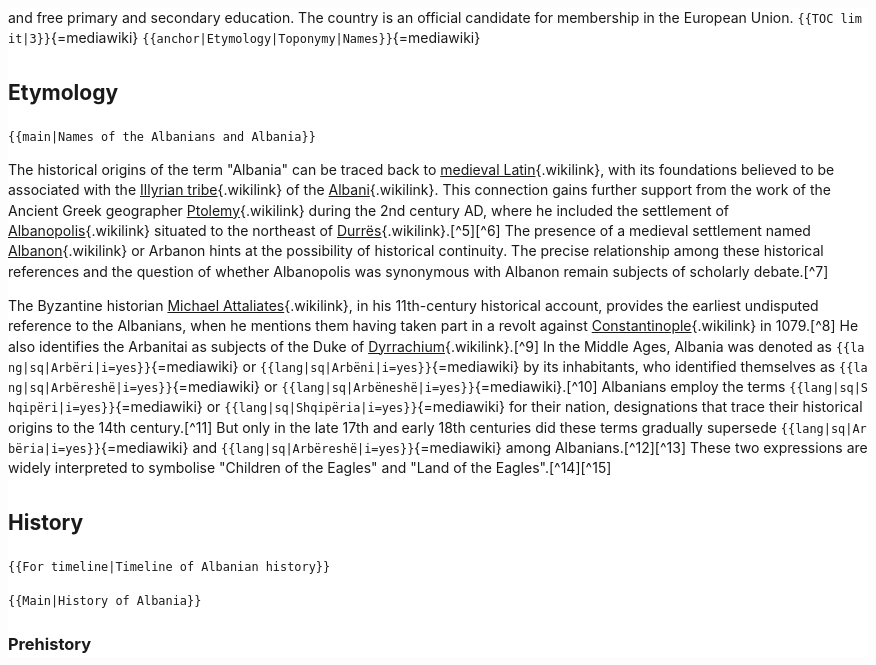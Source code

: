 and free primary and secondary education. The country is an official
candidate for membership in the European Union.
`{{TOC limit|3}}`{=mediawiki}
`{{anchor|Etymology|Toponymy|Names}}`{=mediawiki}

## Etymology

```{=mediawiki}
{{main|Names of the Albanians and Albania}}
```
The historical origins of the term \"Albania\" can be traced back to
[medieval Latin](medieval_Latin "medieval Latin"){.wikilink}, with its
foundations believed to be associated with the [Illyrian
tribe](Illyrian_tribe "Illyrian tribe"){.wikilink} of the
[Albani](Albani_(Illyrian_tribe) "Albani"){.wikilink}. This connection
gains further support from the work of the Ancient Greek geographer
[Ptolemy](Ptolemy "Ptolemy"){.wikilink} during the 2nd century AD, where
he included the settlement of
[Albanopolis](Albanopolis "Albanopolis"){.wikilink} situated to the
northeast of [Durrës](Durrës "Durrës"){.wikilink}.[^5][^6] The presence
of a medieval settlement named
[Albanon](Principality_of_Arbanon "Albanon"){.wikilink} or Arbanon hints
at the possibility of historical continuity. The precise relationship
among these historical references and the question of whether
Albanopolis was synonymous with Albanon remain subjects of scholarly
debate.[^7]

The Byzantine historian [Michael
Attaliates](Michael_Attaliates "Michael Attaliates"){.wikilink}, in his
11th-century historical account, provides the earliest undisputed
reference to the Albanians, when he mentions them having taken part in a
revolt against
[Constantinople](Constantinople "Constantinople"){.wikilink} in
1079.[^8] He also identifies the Arbanitai as subjects of the Duke of
[Dyrrachium](Durrës "Dyrrachium"){.wikilink}.[^9] In the Middle Ages,
Albania was denoted as `{{lang|sq|Arbëri|i=yes}}`{=mediawiki} or
`{{lang|sq|Arbëni|i=yes}}`{=mediawiki} by its inhabitants, who
identified themselves as `{{lang|sq|Arbëreshë|i=yes}}`{=mediawiki} or
`{{lang|sq|Arbëneshë|i=yes}}`{=mediawiki}.[^10] Albanians employ the
terms `{{lang|sq|Shqipëri|i=yes}}`{=mediawiki} or
`{{lang|sq|Shqipëria|i=yes}}`{=mediawiki} for their nation, designations
that trace their historical origins to the 14th century.[^11] But only
in the late 17th and early 18th centuries did these terms gradually
supersede `{{lang|sq|Arbëria|i=yes}}`{=mediawiki} and
`{{lang|sq|Arbëreshë|i=yes}}`{=mediawiki} among Albanians.[^12][^13]
These two expressions are widely interpreted to symbolise \"Children of
the Eagles\" and \"Land of the Eagles\".[^14][^15]

## History

```{=mediawiki}
{{For timeline|Timeline of Albanian history}}
```
```{=mediawiki}
{{Main|History of Albania}}
```
### Prehistory

